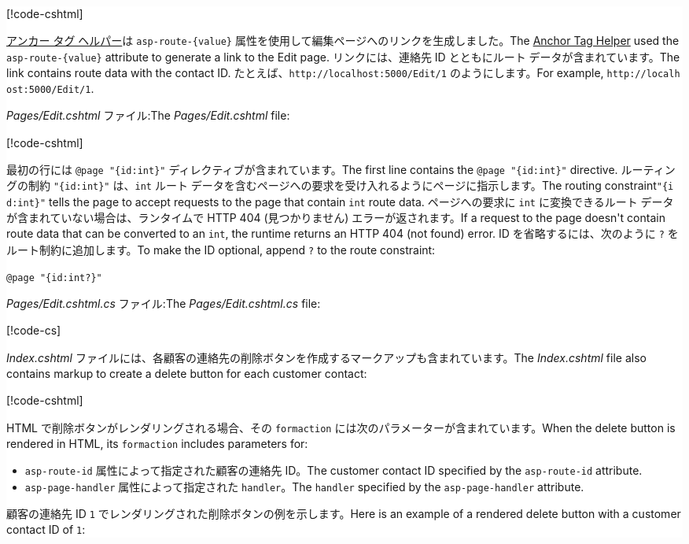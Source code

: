[!code-cshtml[](index/sample/RazorPagesContacts/Pages/Index.cshtml?range=21)]

<span data-ttu-id="f4ea6-195">[アンカー タグ ヘルパー](xref:mvc/views/tag-helpers/builtin-th/anchor-tag-helper)は `asp-route-{value}` 属性を使用して編集ページへのリンクを生成しました。</span><span class="sxs-lookup"><span data-stu-id="f4ea6-195">The [Anchor Tag Helper](xref:mvc/views/tag-helpers/builtin-th/anchor-tag-helper) used the `asp-route-{value}` attribute to generate a link to the Edit page.</span></span> <span data-ttu-id="f4ea6-196">リンクには、連絡先 ID とともにルート データが含まれています。</span><span class="sxs-lookup"><span data-stu-id="f4ea6-196">The link contains route data with the contact ID.</span></span> <span data-ttu-id="f4ea6-197">たとえば、`http://localhost:5000/Edit/1` のようにします。</span><span class="sxs-lookup"><span data-stu-id="f4ea6-197">For example, `http://localhost:5000/Edit/1`.</span></span>

<span data-ttu-id="f4ea6-198">*Pages/Edit.cshtml* ファイル:</span><span class="sxs-lookup"><span data-stu-id="f4ea6-198">The *Pages/Edit.cshtml* file:</span></span>

[!code-cshtml[](index/sample/RazorPagesContacts/Pages/Edit.cshtml?highlight=1)]

<span data-ttu-id="f4ea6-199">最初の行には `@page "{id:int}"` ディレクティブが含まれています。</span><span class="sxs-lookup"><span data-stu-id="f4ea6-199">The first line contains the `@page "{id:int}"` directive.</span></span> <span data-ttu-id="f4ea6-200">ルーティングの制約 `"{id:int}"` は、`int` ルート データを含むページへの要求を受け入れるようにページに指示します。</span><span class="sxs-lookup"><span data-stu-id="f4ea6-200">The routing constraint`"{id:int}"` tells the page to accept requests to the page that contain `int` route data.</span></span> <span data-ttu-id="f4ea6-201">ページへの要求に `int` に変換できるルート データが含まれていない場合は、ランタイムで HTTP 404 (見つかりません) エラーが返されます。</span><span class="sxs-lookup"><span data-stu-id="f4ea6-201">If a request to the page doesn't contain route data that can be converted to an `int`, the runtime returns an HTTP 404 (not found) error.</span></span> <span data-ttu-id="f4ea6-202">ID を省略するには、次のように `?` をルート制約に追加します。</span><span class="sxs-lookup"><span data-stu-id="f4ea6-202">To make the ID optional, append `?` to the route constraint:</span></span>

 ```cshtml
@page "{id:int?}"
```

<span data-ttu-id="f4ea6-203">*Pages/Edit.cshtml.cs* ファイル:</span><span class="sxs-lookup"><span data-stu-id="f4ea6-203">The *Pages/Edit.cshtml.cs* file:</span></span>

[!code-cs[](index/sample/RazorPagesContacts/Pages/Edit.cshtml.cs)]

<span data-ttu-id="f4ea6-204">*Index.cshtml* ファイルには、各顧客の連絡先の削除ボタンを作成するマークアップも含まれています。</span><span class="sxs-lookup"><span data-stu-id="f4ea6-204">The *Index.cshtml* file also contains markup to create a delete button for each customer contact:</span></span>

[!code-cshtml[](index/sample/RazorPagesContacts/Pages/Index.cshtml?range=22-23)]

<span data-ttu-id="f4ea6-205">HTML で削除ボタンがレンダリングされる場合、その `formaction` には次のパラメーターが含まれています。</span><span class="sxs-lookup"><span data-stu-id="f4ea6-205">When the delete button is rendered in HTML, its `formaction` includes parameters for:</span></span>

* <span data-ttu-id="f4ea6-206">`asp-route-id` 属性によって指定された顧客の連絡先 ID。</span><span class="sxs-lookup"><span data-stu-id="f4ea6-206">The customer contact ID specified by the `asp-route-id` attribute.</span></span>
* <span data-ttu-id="f4ea6-207">`asp-page-handler` 属性によって指定された `handler`。</span><span class="sxs-lookup"><span data-stu-id="f4ea6-207">The `handler` specified by the `asp-page-handler` attribute.</span></span>

<span data-ttu-id="f4ea6-208">顧客の連絡先 ID `1` でレンダリングされた削除ボタンの例を示します。</span><span class="sxs-lookup"><span data-stu-id="f4ea6-208">Here is an example of a rendered delete button with a customer contact ID of `1`:</span></span>
